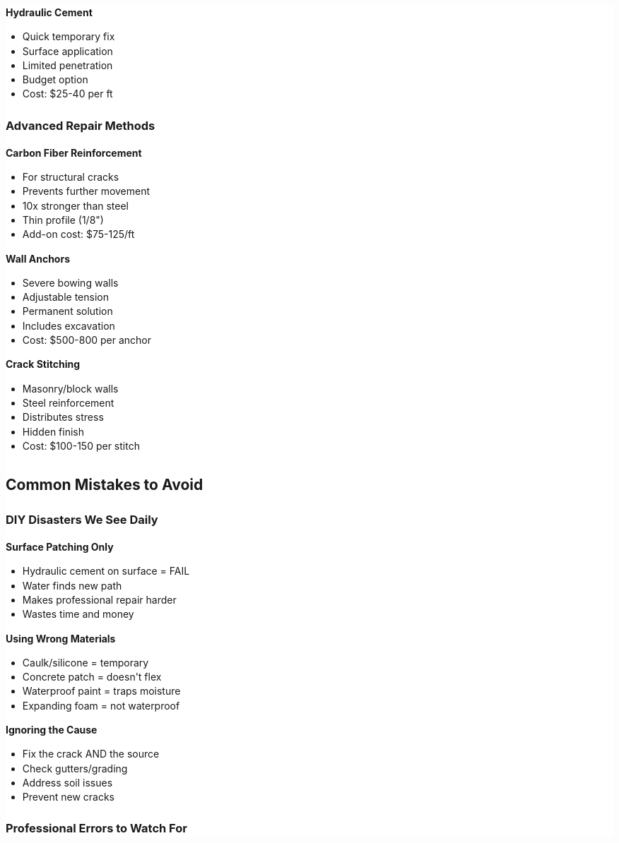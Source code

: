 **Hydraulic Cement**
- Quick temporary fix
- Surface application
- Limited penetration
- Budget option
- Cost: $25-40 per ft

### Advanced Repair Methods

**Carbon Fiber Reinforcement**
- For structural cracks
- Prevents further movement
- 10x stronger than steel
- Thin profile (1/8")
- Add-on cost: $75-125/ft

**Wall Anchors**
- Severe bowing walls
- Adjustable tension
- Permanent solution
- Includes excavation
- Cost: $500-800 per anchor

**Crack Stitching**
- Masonry/block walls
- Steel reinforcement
- Distributes stress
- Hidden finish
- Cost: $100-150 per stitch

## Common Mistakes to Avoid

### DIY Disasters We See Daily

**Surface Patching Only**
- Hydraulic cement on surface = FAIL
- Water finds new path
- Makes professional repair harder
- Wastes time and money

**Using Wrong Materials**
- Caulk/silicone = temporary
- Concrete patch = doesn't flex
- Waterproof paint = traps moisture
- Expanding foam = not waterproof

**Ignoring the Cause**
- Fix the crack AND the source
- Check gutters/grading
- Address soil issues
- Prevent new cracks

### Professional Errors to Watch For

